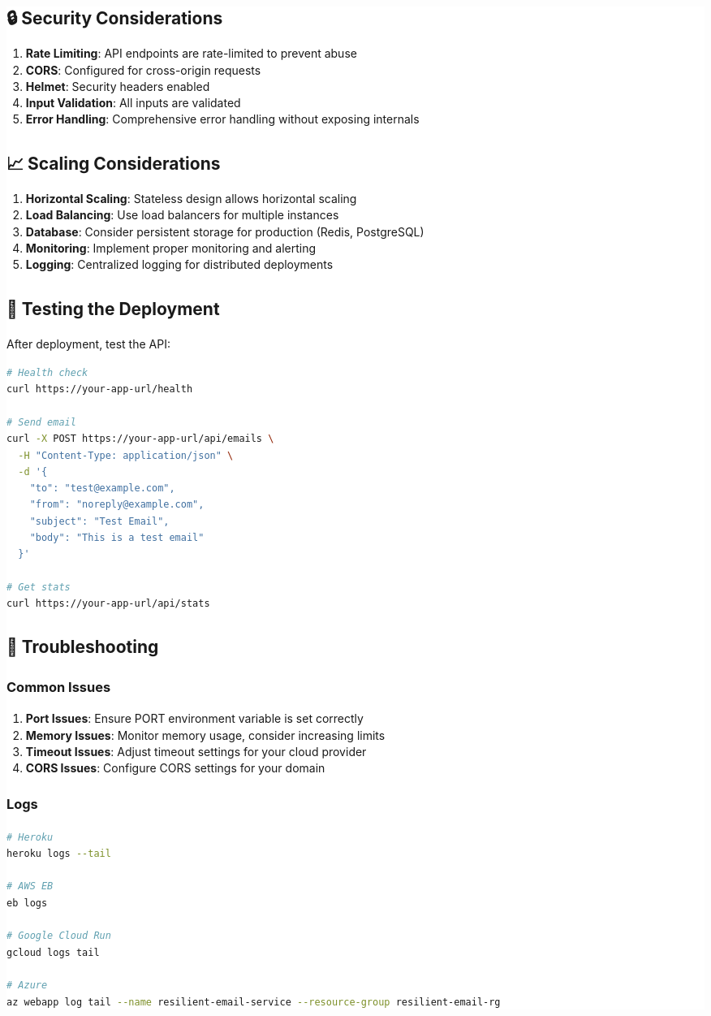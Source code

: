 ## 🔒 Security Considerations

1. **Rate Limiting**: API endpoints are rate-limited to prevent abuse
2. **CORS**: Configured for cross-origin requests
3. **Helmet**: Security headers enabled
4. **Input Validation**: All inputs are validated
5. **Error Handling**: Comprehensive error handling without exposing internals

## 📈 Scaling Considerations

1. **Horizontal Scaling**: Stateless design allows horizontal scaling
2. **Load Balancing**: Use load balancers for multiple instances
3. **Database**: Consider persistent storage for production (Redis, PostgreSQL)
4. **Monitoring**: Implement proper monitoring and alerting
5. **Logging**: Centralized logging for distributed deployments

## 🧪 Testing the Deployment

After deployment, test the API:

```bash
# Health check
curl https://your-app-url/health

# Send email
curl -X POST https://your-app-url/api/emails \
  -H "Content-Type: application/json" \
  -d '{
    "to": "test@example.com",
    "from": "noreply@example.com",
    "subject": "Test Email",
    "body": "This is a test email"
  }'

# Get stats
curl https://your-app-url/api/stats
```

## 🚨 Troubleshooting

### Common Issues

1. **Port Issues**: Ensure PORT environment variable is set correctly
2. **Memory Issues**: Monitor memory usage, consider increasing limits
3. **Timeout Issues**: Adjust timeout settings for your cloud provider
4. **CORS Issues**: Configure CORS settings for your domain

### Logs
```bash
# Heroku
heroku logs --tail

# AWS EB
eb logs

# Google Cloud Run
gcloud logs tail

# Azure
az webapp log tail --name resilient-email-service --resource-group resilient-email-rg
```
